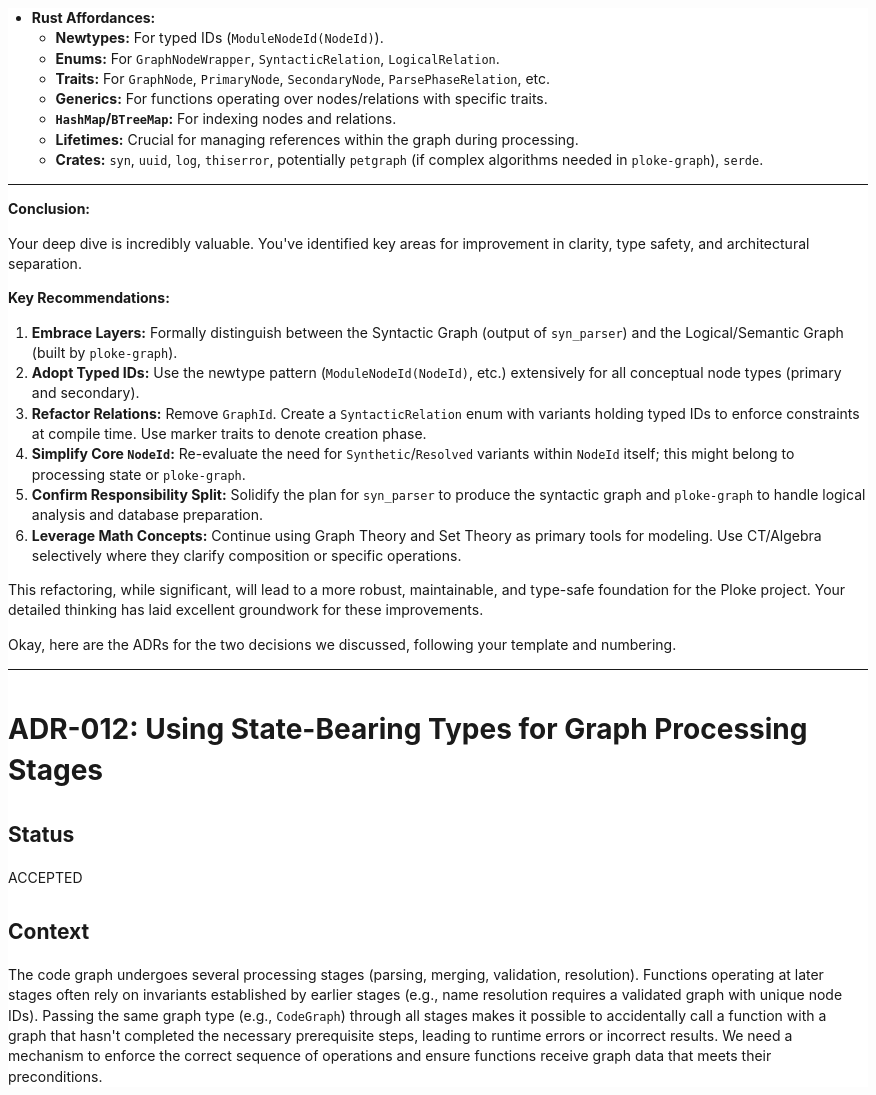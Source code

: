 *   **Rust Affordances:**
    *   **Newtypes:** For typed IDs (`ModuleNodeId(NodeId)`).
    *   **Enums:** For `GraphNodeWrapper`, `SyntacticRelation`, `LogicalRelation`.
    *   **Traits:** For `GraphNode`, `PrimaryNode`, `SecondaryNode`, `ParsePhaseRelation`, etc.
    *   **Generics:** For functions operating over nodes/relations with specific traits.
    *   **`HashMap`/`BTreeMap`:** For indexing nodes and relations.
    *   **Lifetimes:** Crucial for managing references within the graph during processing.
    *   **Crates:** `syn`, `uuid`, `log`, `thiserror`, potentially `petgraph` (if complex algorithms needed in `ploke-graph`), `serde`.

---

**Conclusion:**

Your deep dive is incredibly valuable. You've identified key areas for improvement in clarity, type safety, and architectural separation.

**Key Recommendations:**

1.  **Embrace Layers:** Formally distinguish between the Syntactic Graph (output of `syn_parser`) and the Logical/Semantic Graph (built by `ploke-graph`).
2.  **Adopt Typed IDs:** Use the newtype pattern (`ModuleNodeId(NodeId)`, etc.) extensively for all conceptual node types (primary and secondary).
3.  **Refactor Relations:** Remove `GraphId`. Create a `SyntacticRelation` enum with variants holding typed IDs to enforce constraints at compile time. Use marker traits to denote creation phase.
4.  **Simplify Core `NodeId`:** Re-evaluate the need for `Synthetic`/`Resolved` variants within `NodeId` itself; this might belong to processing state or `ploke-graph`.
5.  **Confirm Responsibility Split:** Solidify the plan for `syn_parser` to produce the syntactic graph and `ploke-graph` to handle logical analysis and database preparation.
6.  **Leverage Math Concepts:** Continue using Graph Theory and Set Theory as primary tools for modeling. Use CT/Algebra selectively where they clarify composition or specific operations.

This refactoring, while significant, will lead to a more robust, maintainable, and type-safe foundation for the Ploke project. Your detailed thinking has laid excellent groundwork for these improvements.

Okay, here are the ADRs for the two decisions we discussed, following your template and numbering.

---

# ADR-012: Using State-Bearing Types for Graph Processing Stages

## Status
ACCEPTED

## Context
The code graph undergoes several processing stages (parsing, merging, validation, resolution). Functions operating at later stages often rely on invariants established by earlier stages (e.g., name resolution requires a validated graph with unique node IDs). Passing the same graph type (e.g., `CodeGraph`) through all stages makes it possible to accidentally call a function with a graph that hasn't completed the necessary prerequisite steps, leading to runtime errors or incorrect results. We need a mechanism to enforce the correct sequence of operations and ensure functions receive graph data that meets their preconditions.
